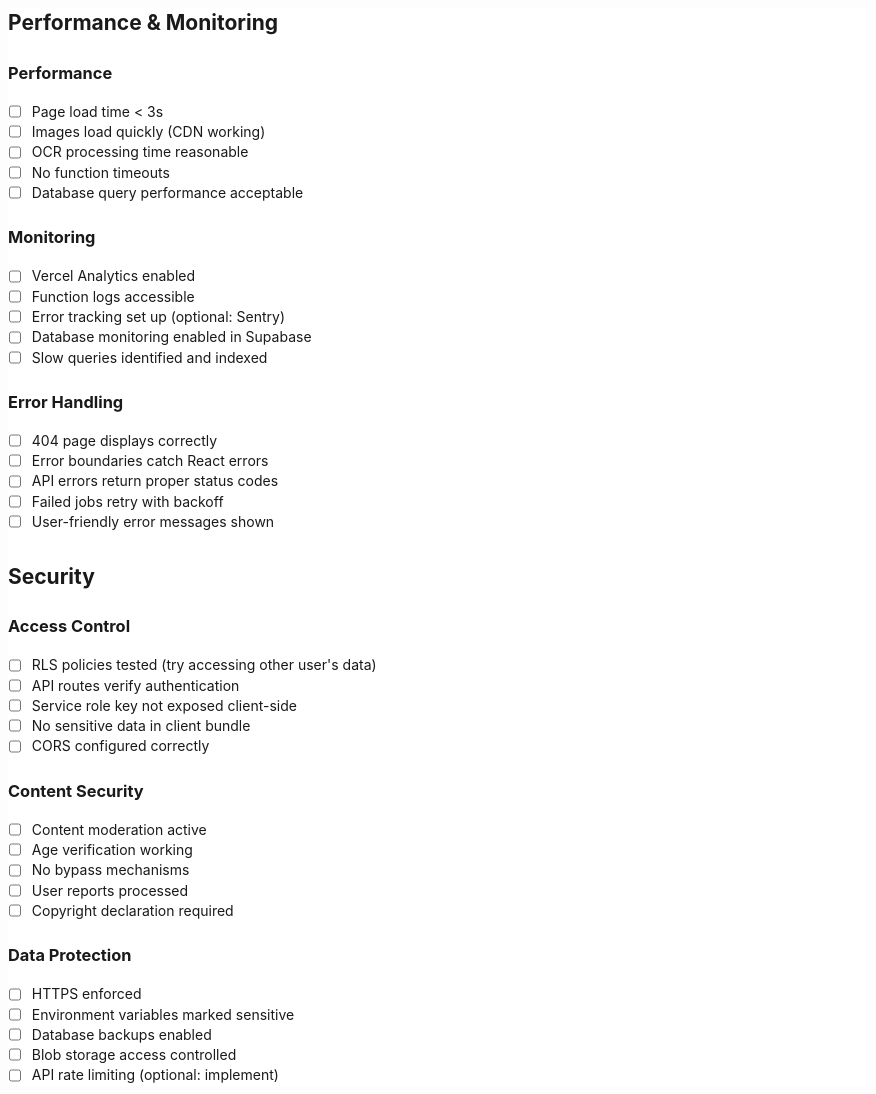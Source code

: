 ## Performance & Monitoring

### Performance

- [ ] Page load time < 3s
- [ ] Images load quickly (CDN working)
- [ ] OCR processing time reasonable
- [ ] No function timeouts
- [ ] Database query performance acceptable

### Monitoring

- [ ] Vercel Analytics enabled
- [ ] Function logs accessible
- [ ] Error tracking set up (optional: Sentry)
- [ ] Database monitoring enabled in Supabase
- [ ] Slow queries identified and indexed

### Error Handling

- [ ] 404 page displays correctly
- [ ] Error boundaries catch React errors
- [ ] API errors return proper status codes
- [ ] Failed jobs retry with backoff
- [ ] User-friendly error messages shown

## Security

### Access Control

- [ ] RLS policies tested (try accessing other user's data)
- [ ] API routes verify authentication
- [ ] Service role key not exposed client-side
- [ ] No sensitive data in client bundle
- [ ] CORS configured correctly

### Content Security

- [ ] Content moderation active
- [ ] Age verification working
- [ ] No bypass mechanisms
- [ ] User reports processed
- [ ] Copyright declaration required

### Data Protection

- [ ] HTTPS enforced
- [ ] Environment variables marked sensitive
- [ ] Database backups enabled
- [ ] Blob storage access controlled
- [ ] API rate limiting (optional: implement)
